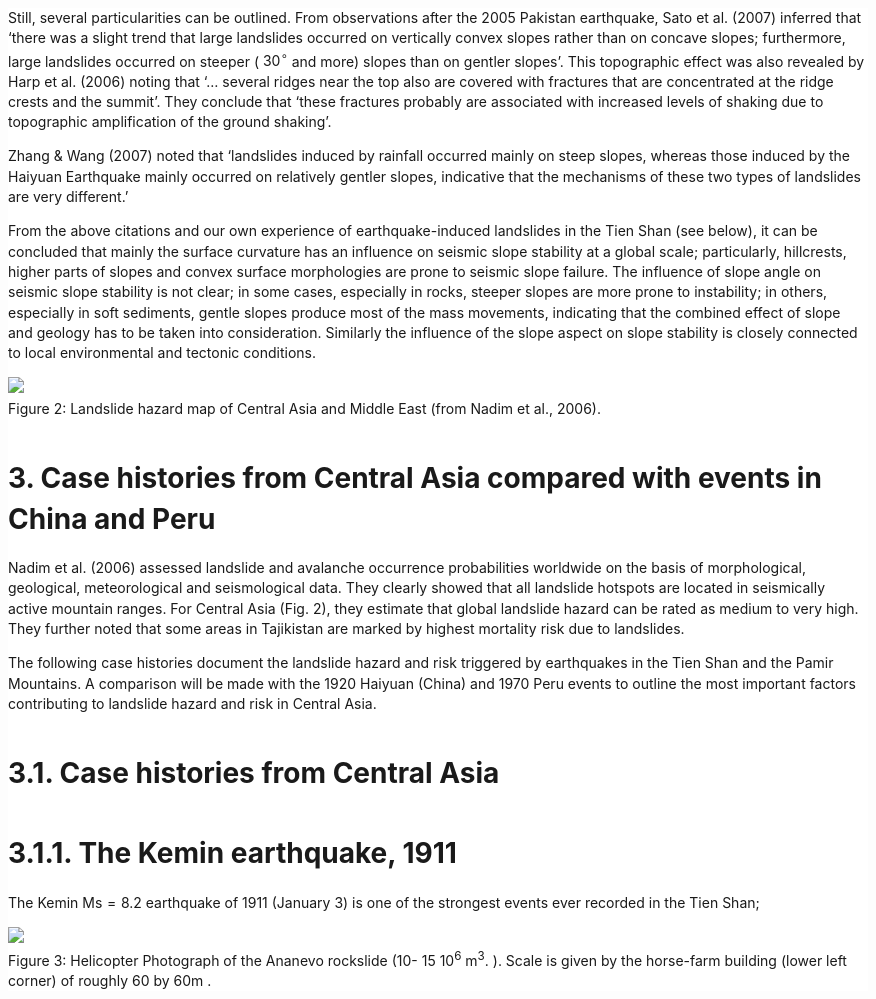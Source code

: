 Still, several particularities can be outlined. From observations after the 2005 Pakistan earthquake, Sato et al. (2007) inferred that ‘there was a slight trend that large landslides occurred on vertically convex slopes rather than on concave slopes; furthermore, large landslides occurred on steeper ( $3 0 ^ { \circ }$ and more) slopes than on gentler slopes’. This topographic effect was also revealed by Harp et al. (2006) noting that ‘… several ridges near the top also are covered with fractures that are concentrated at the ridge crests and the summit’. They conclude that ‘these fractures probably are associated with increased levels of shaking due to topographic amplification of the ground shaking’.  

Zhang & Wang (2007) noted that ‘landslides induced by rainfall occurred mainly on steep slopes, whereas those induced by the Haiyuan Earthquake mainly occurred on relatively gentler slopes, indicative that the mechanisms of these two types of landslides are very different.’  

From the above citations and our own experience of earthquake-induced landslides in the Tien Shan (see below), it can be concluded that mainly the surface curvature has an influence on seismic slope stability at a global scale; particularly, hillcrests, higher parts of slopes and convex surface morphologies are prone to seismic slope failure. The influence of slope angle on seismic slope stability is not clear; in some cases, especially in rocks, steeper slopes are more prone to instability; in others, especially in soft sediments, gentle slopes produce most of the mass movements, indicating that the combined effect of slope and geology has to be taken into consideration. Similarly the influence of the slope aspect on slope stability is closely connected to local environmental and tectonic conditions.  

![](images/74c3d3bda56fd2cc79ff3649a1bcb4bd6c6098a1cc58f65f8144c3ab7d80450f.jpg)  
Figure 2: Landslide hazard map of Central Asia and Middle East (from Nadim et al., 2006).  

# 3. Case histories from Central Asia compared with events in China and Peru  

Nadim et al. (2006) assessed landslide and avalanche occurrence probabilities worldwide on the basis of morphological, geological, meteorological and seismological data. They clearly showed that all landslide hotspots are located in seismically active mountain ranges. For Central Asia (Fig. 2), they estimate that global landslide hazard can be rated as medium to very high. They further noted that some areas in Tajikistan are marked by highest mortality risk due to landslides.  

The following case histories document the landslide hazard and risk triggered by earthquakes in the Tien Shan and the Pamir Mountains. A comparison will be made with the 1920 Haiyuan (China) and 1970 Peru events to outline the most important factors contributing to landslide hazard and risk in Central Asia.  

# 3.1. Case histories from Central Asia  

# 3.1.1. The Kemin earthquake, 1911  

The Kemin $\mathrm { M s } = 8 . 2$ earthquake of 1911 (January 3) is one of the strongest events ever recorded in the Tien Shan;  

![](images/2b0cc158da4acde969ab906d7e28337a057582ba2f6e01526cd62892919019cf.jpg)  
Figure 3: Helicopter Photograph of the Ananevo rockslide (10- $1 5 ~ 1 0 ^ { 6 } ~ \mathrm { m } ^ { 3 } .$ ). Scale is given by the horse-farm building (lower left corner) of roughly 60 by $6 0 \mathrm { m }$ .  
